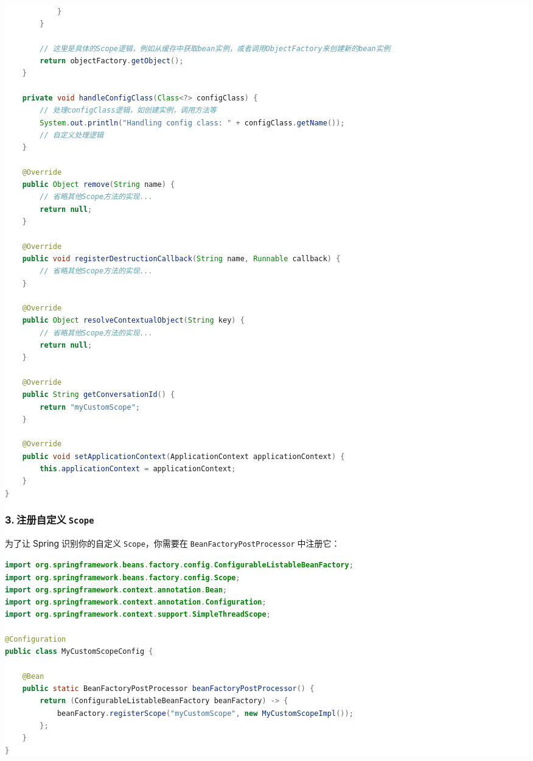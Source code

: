 ```java
            }
        }
        
        // 这里是具体的Scope逻辑，例如从缓存中获取bean实例，或者调用ObjectFactory来创建新的bean实例
        return objectFactory.getObject();
    }

    private void handleConfigClass(Class<?> configClass) {
        // 处理configClass逻辑，如创建实例，调用方法等
        System.out.println("Handling config class: " + configClass.getName());
        // 自定义处理逻辑
    }

    @Override
    public Object remove(String name) {
        // 省略其他Scope方法的实现...
        return null;
    }

    @Override
    public void registerDestructionCallback(String name, Runnable callback) {
        // 省略其他Scope方法的实现...
    }

    @Override
    public Object resolveContextualObject(String key) {
        // 省略其他Scope方法的实现...
        return null;
    }

    @Override
    public String getConversationId() {
        return "myCustomScope";
    }

    @Override
    public void setApplicationContext(ApplicationContext applicationContext) {
        this.applicationContext = applicationContext;
    }
}
```

### 3. 注册自定义 `Scope`

为了让 Spring 识别你的自定义 `Scope`，你需要在 `BeanFactoryPostProcessor` 中注册它：

```java
import org.springframework.beans.factory.config.ConfigurableListableBeanFactory;
import org.springframework.beans.factory.config.Scope;
import org.springframework.context.annotation.Bean;
import org.springframework.context.annotation.Configuration;
import org.springframework.context.support.SimpleThreadScope;

@Configuration
public class MyCustomScopeConfig {

    @Bean
    public static BeanFactoryPostProcessor beanFactoryPostProcessor() {
        return (ConfigurableListableBeanFactory beanFactory) -> {
            beanFactory.registerScope("myCustomScope", new MyCustomScopeImpl());
        };
    }
}
```